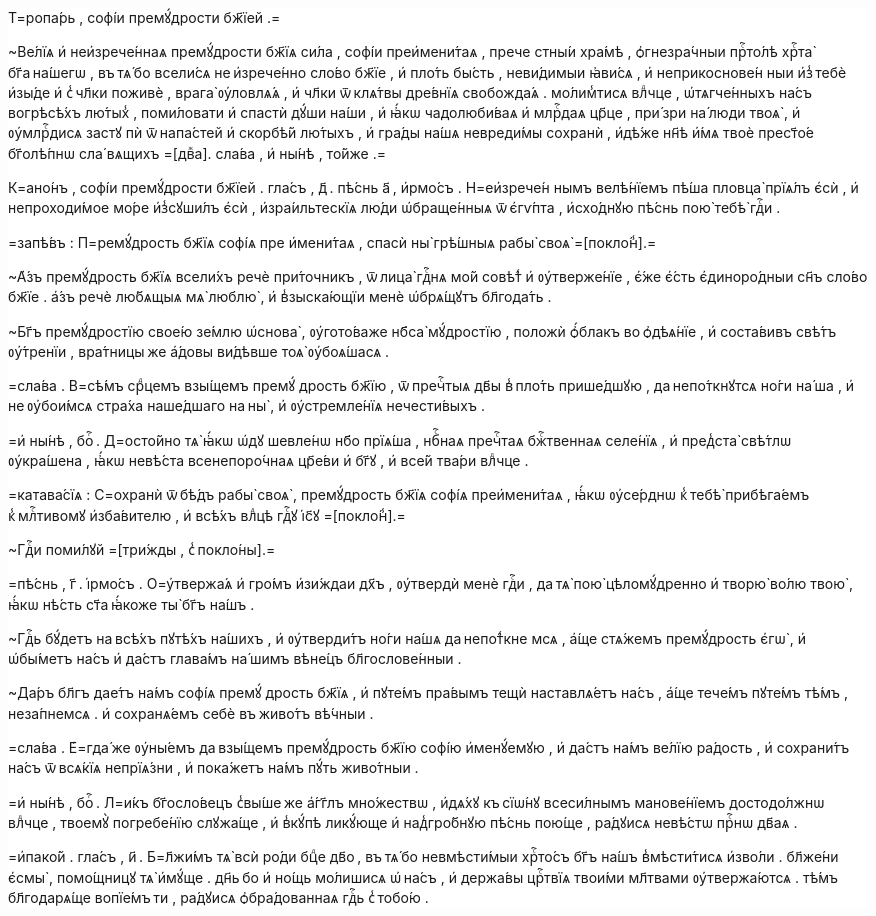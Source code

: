 Т=ропа́рь , софі́и премꙋ́дрости бж҃їей .=

~Ве́лїѧ и҆ неи҆зрече́ннаѧ премꙋ́дрости бж҃їѧ си́ла , софі́и преи҆мени́таѧ , прече стны́и хра́мѣ , ѻ҆гнезра́чныи прⷭ҇то́лѣ хрⷭ҇та̀ бг҃а на́шегѡ , въ тѧ́ бо всели́сѧ не и҆зрече́нно сло́во бж҃їе , и҆ пло́ть бы́сть , неви́димыи ꙗ҆ви́сѧ , и҆ неприкоснове́н ныи и҆з̾ тебѐ и҆зы́де и҆ с̾ чл҃ки поживѐ , врага̀ ᲂу҆ловлѧ́ѧ , и҆ чл҃ки ѿ клѧ́твы дре́внїѧ свобожда́ѧ . мо́лим̾тисѧ влⷣчце , ѡ҆тѧгче́нныхъ на́съ вогрѣсѣ́хъ лю́тых̾ , поми́ловати и҆ спастѝ дꙋ́ши на́ши , и҆ ꙗ҆́кѡ чадолюби́ваѧ и҆ млрⷭ҇даѧ цр҃це , при́ зри на́ люди твоѧ̀ , и҆ ᲂу҆млрⷭ҇дисѧ застꙋ пѝ ѿ напа́стей и҆ скорбѣ́й лю́тыхъ , и҆ гра́ды на́шѧ невреди́мы сохранѝ , и҆дѣ́же нн҃ѣ и҆́мѧ твоѐ прест҃о́е бг҃олѣ́пнѡ сла́ вѧщихъ =[двⷤа]. сла́ва , и҆ ны́нѣ , то́йже .=

К=ано́нъ , софі́и премꙋ́дрости бж҃їей . гла́съ , д҃ . пѣ́снь а҃ , и҆рмо́съ . Н=еи҆зрече́н нымъ велѣ́нїемъ пѣ́ша пловца̀ прїѧ́лъ є҆сѝ , и҆ непроходи́мое мо́ре и҆з̾сꙋши́лъ є҆сѝ , и҆зра́ильтескїѧ лю́ди ѡ҆браще́нныѧ ѿ є҆гѵ́пта , и҆схо́днꙋю пѣ́снь пою̀ тебѣ̀ гдⷭ҇и .

=запѣ́въ : П=ремꙋ́дрость бж҃їѧ софі́ѧ пре и҆мени́таѧ , спасѝ ны̀ грѣ́шныѧ рабы̀ своѧ̀ =[покло́н̾].=

~А҆́зъ премꙋ́дрость бж҃їѧ всели́хъ речѐ при́точникъ , ѿ лица̀ гдⷭ҇нѧ мо́й совѣ́т̾ и҆ ᲂу҆тверже́нїе , є҆́же є҆́сть є҆диноро́дныи сн҃ъ сло́во бж҃їе . а҆́зъ речѐ лю́бѧщыѧ мѧ̀ люблю̀ , и҆ в̾зыска́ющїи менѐ ѡ҆брѧ́щꙋтъ бл҃года́ть .

~Бг҃ъ премꙋ́дростїю свое́ю зе́млю ѡ҆снова̀ , ᲂу҆гото́важе нб҃са̀ мꙋ́дростїю , положѝ ѻ҆́блакъ во ѻ҆дѣѧ́нїе , и҆ соста́вивъ свѣ́тъ ᲂу҆́тренїи , вра́тницы же а҆́довы ви́дѣвше тоѧ̀ ᲂу҆боѧ́шасѧ .

=сла́ва . В=сѣ́мъ срⷣцемъ взы́щемъ премꙋ́ дрость бж҃їю , ѿ пречⷭ҇тыѧ дв҃ы в̾ пло́ть прише́дшꙋю , да непо́ткнꙋтсѧ но́ги на́ ша , и҆ не ᲂу҆бои́мсѧ стра́ха наше́дшаго на ны̀ , и҆ ᲂу҆стремле́нїѧ нечести́выхъ .

=и҆ ны́нѣ , боⷢ҇ . Д=осто́йно тѧ̀ ꙗ҆́кѡ ѡ҆дꙋ шевле́нѡ нб҃о прїѧ́ша , нбⷭ҇наѧ пречⷭ҇таѧ бжⷭ҇твеннаѧ селе́нїѧ , и҆ пред̾ста̀ свѣ́тлѡ ᲂу҆кра́шена , ꙗ҆́кѡ невѣ́ста всенепоро́чнаѧ цр҃е́ви и҆ бг҃ꙋ , и҆ все́й тва́ри влⷣчце .

=катава́сїѧ : С=охранѝ ѿ бѣ́дъ рабы̀ своѧ̀ , премꙋ́дрость бж҃їѧ софі́ѧ преи҆мени́таѧ , ꙗ҆́кѡ ᲂу҆се́рднѡ к̾ тебѣ̀ прибѣга́емъ к̾ млⷭ҇тивомꙋ и҆зба́вителю , и҆ всѣ́хъ влⷣцѣ гдⷭ҇ꙋ і҆с҃ꙋ =[покло́н̾].=

~Гдⷭ҇и поми́лꙋй =[три́жды , с̾ покло́ны].=

=пѣ́снь , г҃ . і҆рмо́съ . О=у҆твержа́ѧ и҆ гро́мъ и҆зи́ждаи дх҃ъ , ᲂу҆твердѝ менѐ гдⷭ҇и , да тѧ̀ пою̀ цѣломꙋ́дренно и҆ творю̀ во́лю твою̀ , ꙗ҆́кѡ нѣ́сть ст҃а ꙗ҆́коже ты̀ бг҃ъ на́шъ .

~Гдⷭ҇ь бꙋ́детъ на всѣ́хъ пꙋтѣ́хъ на́шихъ , и҆ ᲂу҆тверди́тъ но́ги на́шѧ да непо́т̾кне мсѧ , а҆́ще стѧ́жемъ премꙋ́дрость є҆гѡ̀ , и҆ ѡ҆бы́метъ на́съ и҆ да́стъ глава́мъ на́ шимъ вѣне́цъ бл҃гослове́нныи .

~Да́ръ бл҃гъ дае́тъ на́мъ софі́ѧ премꙋ́ дрость бж҃їѧ , и҆ пꙋте́мъ пра́вымъ тещѝ наставлѧ́етъ на́съ , а҆́ще тече́мъ пꙋте́мъ тѣ́мъ , неза́пнемсѧ . и҆ сохранѧ́емъ себѐ въ живо́тъ вѣ́чныи .

=сла́ва . Е҆=гда́ же ᲂу҆ны́емъ да взы́щемъ премꙋ́дрость бж҃їю софі́ю и҆менꙋ́емꙋю , и҆ да́стъ на́мъ ве́лїю ра́дость , и҆ сохрани́тъ на́съ ѿ всѧ́кїѧ непрїѧ́зни , и҆ пока́жетъ на́мъ пꙋ́ть живо́тныи .

=и҆ ны́нѣ , боⷢ҇ . Л=и́къ бг҃осло́вецъ с̾вы́ше же а҆́гг҃лъ мно́жествѡ , и҆дѧ́хꙋ къ сїѡ́нꙋ всеси́лнымъ манове́нїемъ достодо́лжнѡ влⷣчце , твоемꙋ̀ погребе́нїю слꙋжа́ще , и҆ в̾кꙋ́пѣ ликꙋ́юще и҆ над̾гро́бнꙋю пѣ́снь пою́ще , ра́дꙋисѧ невѣ́стѡ прⷭ҇нѡ дв҃аѧ .

=и҆пако́й . гла́съ , и҃ . Б=л҃жи́мъ тѧ̀ всѝ ро́ди бцⷣе дв҃о , въ тѧ́ бо невмѣсти́мыи хрⷭ҇то́съ бг҃ъ на́шъ в̾мѣсти́тисѧ и҆зво́ли . бл҃же́ни є҆смы̀ , помо́щницꙋ тѧ̀ и҆мꙋ́ще . дн҃ь бо и҆ но́щь мо́лишисѧ ѡ҆ на́съ , и҆ держа́вы црⷭ҇твїѧ твои́ми мл҃твами ᲂу҆твержа́ютсѧ . тѣ́мъ бл҃годарѧ́ще вопїе́мъ ти , ра́дꙋисѧ ѻ҆бра́дованнаѧ гдⷭ҇ь с̾ тобо́ю .
